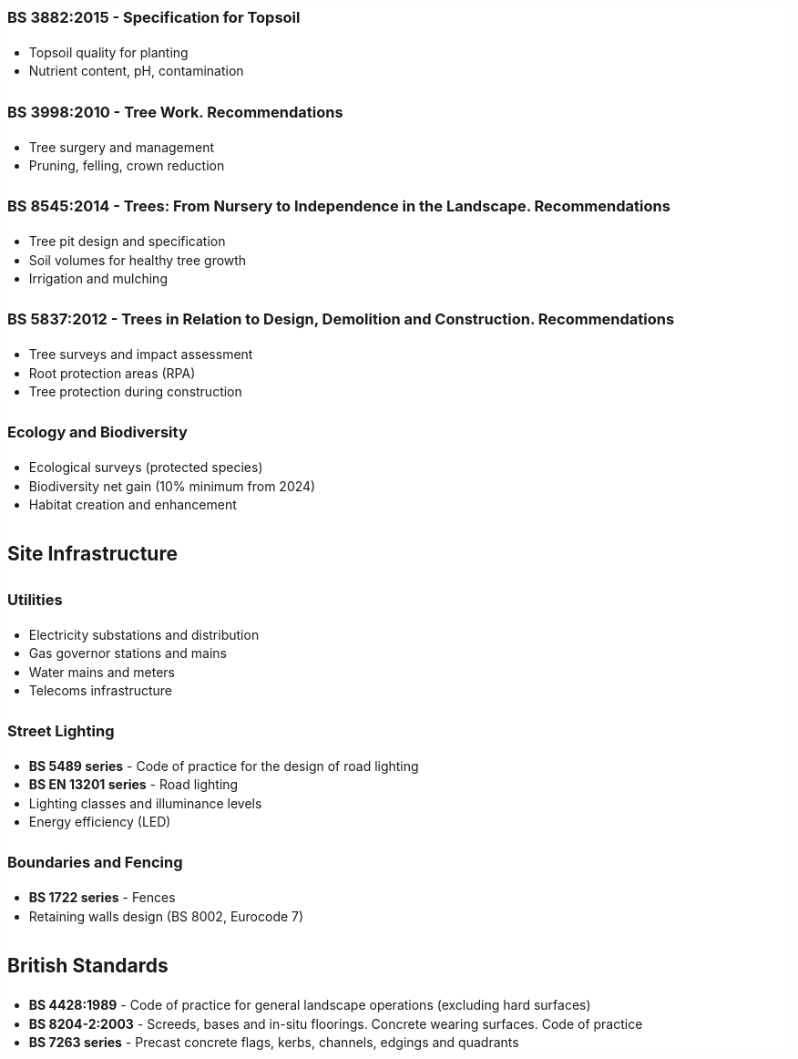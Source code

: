 ### BS 3882:2015 - Specification for Topsoil
- Topsoil quality for planting
- Nutrient content, pH, contamination

### BS 3998:2010 - Tree Work. Recommendations
- Tree surgery and management
- Pruning, felling, crown reduction

### BS 8545:2014 - Trees: From Nursery to Independence in the Landscape. Recommendations
- Tree pit design and specification
- Soil volumes for healthy tree growth
- Irrigation and mulching

### BS 5837:2012 - Trees in Relation to Design, Demolition and Construction. Recommendations
- Tree surveys and impact assessment
- Root protection areas (RPA)
- Tree protection during construction

### Ecology and Biodiversity
- Ecological surveys (protected species)
- Biodiversity net gain (10% minimum from 2024)
- Habitat creation and enhancement

## Site Infrastructure

### Utilities
- Electricity substations and distribution
- Gas governor stations and mains
- Water mains and meters
- Telecoms infrastructure

### Street Lighting
- **BS 5489 series** - Code of practice for the design of road lighting
- **BS EN 13201 series** - Road lighting
- Lighting classes and illuminance levels
- Energy efficiency (LED)

### Boundaries and Fencing
- **BS 1722 series** - Fences
- Retaining walls design (BS 8002, Eurocode 7)

## British Standards

- **BS 4428:1989** - Code of practice for general landscape operations (excluding hard surfaces)
- **BS 8204-2:2003** - Screeds, bases and in-situ floorings. Concrete wearing surfaces. Code of practice
- **BS 7263 series** - Precast concrete flags, kerbs, channels, edgings and quadrants
